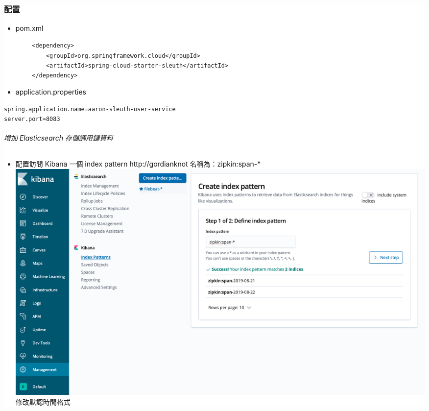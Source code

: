 ### 配置
- pom.xml
```
		<dependency>
			<groupId>org.springframework.cloud</groupId>
			<artifactId>spring-cloud-starter-sleuth</artifactId>
		</dependency>
```
- application.properties
```
spring.application.name=aaron-sleuth-user-service
server.port=8083
```

###### 增加 Elasticsearch 存儲調用鏈資料
- 配置訪問 Kibana 一個 index pattern http://gordianknot 
名稱為：zipkin:span-*
![7033204e734e6e3321b60e803925985e](imgs/C3A60018-C060-4052-A755-F1F9DB49387D.png)
修改默認時間格式